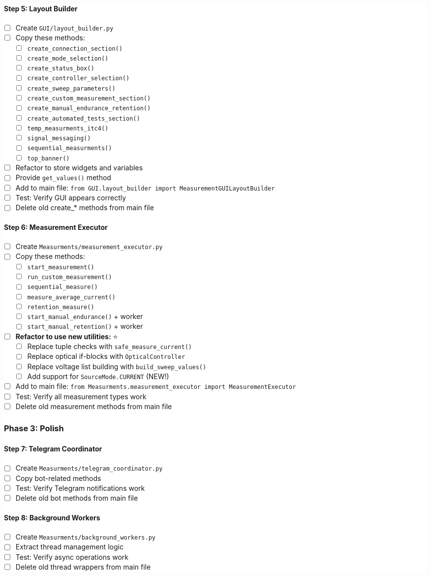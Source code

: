 #### Step 5: Layout Builder
- [ ] Create `GUI/layout_builder.py`
- [ ] Copy these methods:
  - [ ] `create_connection_section()`
  - [ ] `create_mode_selection()`
  - [ ] `create_status_box()`
  - [ ] `create_controller_selection()`
  - [ ] `create_sweep_parameters()`
  - [ ] `create_custom_measurement_section()`
  - [ ] `create_manual_endurance_retention()`
  - [ ] `create_automated_tests_section()`
  - [ ] `temp_measurments_itc4()`
  - [ ] `signal_messaging()`
  - [ ] `sequential_measurments()`
  - [ ] `top_banner()`
- [ ] Refactor to store widgets and variables
- [ ] Provide `get_values()` method
- [ ] Add to main file: `from GUI.layout_builder import MeasurementGUILayoutBuilder`
- [ ] Test: Verify GUI appears correctly
- [ ] Delete old create_* methods from main file

#### Step 6: Measurement Executor
- [ ] Create `Measurments/measurement_executor.py`
- [ ] Copy these methods:
  - [ ] `start_measurement()`
  - [ ] `run_custom_measurement()`
  - [ ] `sequential_measure()`
  - [ ] `measure_average_current()`
  - [ ] `retention_measure()`
  - [ ] `start_manual_endurance()` + worker
  - [ ] `start_manual_retention()` + worker
- [ ] **Refactor to use new utilities:** ⭐
  - [ ] Replace tuple checks with `safe_measure_current()`
  - [ ] Replace optical if-blocks with `OpticalController`
  - [ ] Replace voltage list building with `build_sweep_values()`
  - [ ] Add support for `SourceMode.CURRENT` (NEW!)
- [ ] Add to main file: `from Measurments.measurement_executor import MeasurementExecutor`
- [ ] Test: Verify all measurement types work
- [ ] Delete old measurement methods from main file

### Phase 3: Polish

#### Step 7: Telegram Coordinator
- [ ] Create `Measurments/telegram_coordinator.py`
- [ ] Copy bot-related methods
- [ ] Test: Verify Telegram notifications work
- [ ] Delete old bot methods from main file

#### Step 8: Background Workers
- [ ] Create `Measurments/background_workers.py`
- [ ] Extract thread management logic
- [ ] Test: Verify async operations work
- [ ] Delete old thread wrappers from main file
